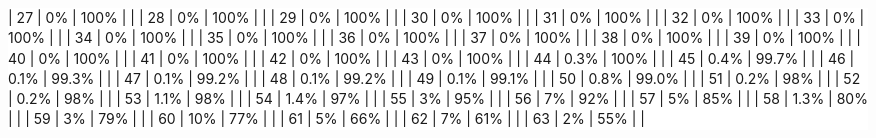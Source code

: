| 27 | 0% | 100% |  |
| 28 | 0% | 100% |  |
| 29 | 0% | 100% |  |
| 30 | 0% | 100% |  |
| 31 | 0% | 100% |  |
| 32 | 0% | 100% |  |
| 33 | 0% | 100% |  |
| 34 | 0% | 100% |  |
| 35 | 0% | 100% |  |
| 36 | 0% | 100% |  |
| 37 | 0% | 100% |  |
| 38 | 0% | 100% |  |
| 39 | 0% | 100% |  |
| 40 | 0% | 100% |  |
| 41 | 0% | 100% |  |
| 42 | 0% | 100% |  |
| 43 | 0% | 100% |  |
| 44 | 0.3% | 100% |  |
| 45 | 0.4% | 99.7% |  |
| 46 | 0.1% | 99.3% |  |
| 47 | 0.1% | 99.2% |  |
| 48 | 0.1% | 99.2% |  |
| 49 | 0.1% | 99.1% |  |
| 50 | 0.8% | 99.0% |  |
| 51 | 0.2% | 98% |  |
| 52 | 0.2% | 98% |  |
| 53 | 1.1% | 98% |  |
| 54 | 1.4% | 97% |  |
| 55 | 3% | 95% |  |
| 56 | 7% | 92% |  |
| 57 | 5% | 85% |  |
| 58 | 1.3% | 80% |  |
| 59 | 3% | 79% |  |
| 60 | 10% | 77% |  |
| 61 | 5% | 66% |  |
| 62 | 7% | 61% |  |
| 63 | 2% | 55% |  |